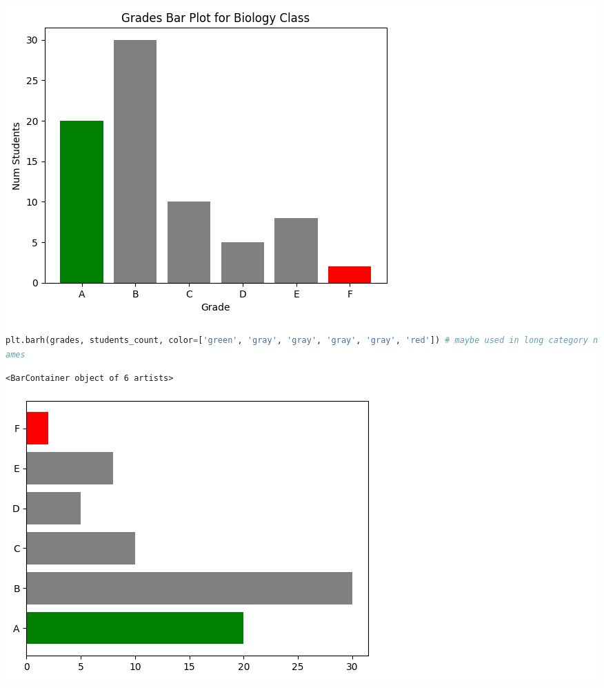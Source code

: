 ![png](output_14_4.png)
    



```python
plt.barh(grades, students_count, color=['green', 'gray', 'gray', 'gray', 'gray', 'red']) # maybe used in long category names
```




    <BarContainer object of 6 artists>




    
![png](output_15_1.png)
    